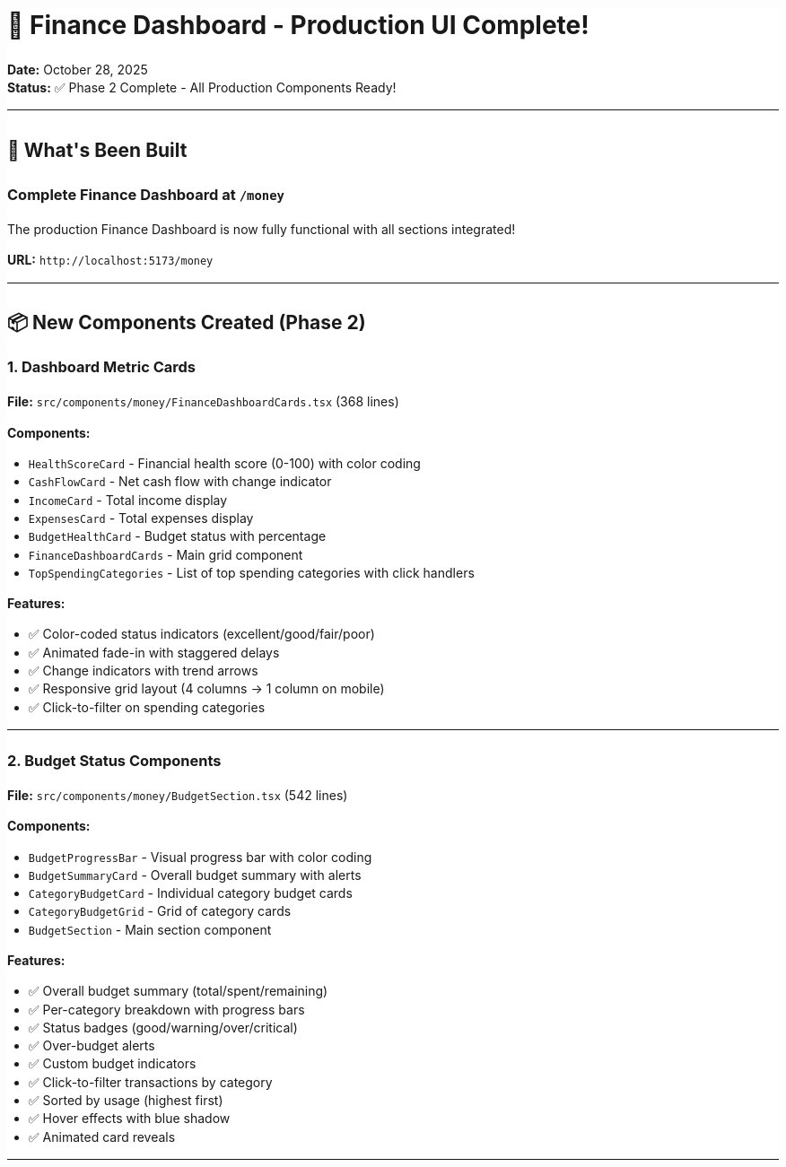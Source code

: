 # 🎉 Finance Dashboard - Production UI Complete!

**Date:** October 28, 2025  
**Status:** ✅ Phase 2 Complete - All Production Components Ready!

---

## 🚀 What's Been Built

### **Complete Finance Dashboard** at `/money`

The production Finance Dashboard is now fully functional with all sections integrated!

**URL:** `http://localhost:5173/money`

---

## 📦 New Components Created (Phase 2)

### **1. Dashboard Metric Cards**
**File:** `src/components/money/FinanceDashboardCards.tsx` (368 lines)

**Components:**
- `HealthScoreCard` - Financial health score (0-100) with color coding
- `CashFlowCard` - Net cash flow with change indicator
- `IncomeCard` - Total income display
- `ExpensesCard` - Total expenses display
- `BudgetHealthCard` - Budget status with percentage
- `FinanceDashboardCards` - Main grid component
- `TopSpendingCategories` - List of top spending categories with click handlers

**Features:**
- ✅ Color-coded status indicators (excellent/good/fair/poor)
- ✅ Animated fade-in with staggered delays
- ✅ Change indicators with trend arrows
- ✅ Responsive grid layout (4 columns → 1 column on mobile)
- ✅ Click-to-filter on spending categories

---

### **2. Budget Status Components**
**File:** `src/components/money/BudgetSection.tsx` (542 lines)

**Components:**
- `BudgetProgressBar` - Visual progress bar with color coding
- `BudgetSummaryCard` - Overall budget summary with alerts
- `CategoryBudgetCard` - Individual category budget cards
- `CategoryBudgetGrid` - Grid of category cards
- `BudgetSection` - Main section component

**Features:**
- ✅ Overall budget summary (total/spent/remaining)
- ✅ Per-category breakdown with progress bars
- ✅ Status badges (good/warning/over/critical)
- ✅ Over-budget alerts
- ✅ Custom budget indicators
- ✅ Click-to-filter transactions by category
- ✅ Sorted by usage (highest first)
- ✅ Hover effects with blue shadow
- ✅ Animated card reveals

---